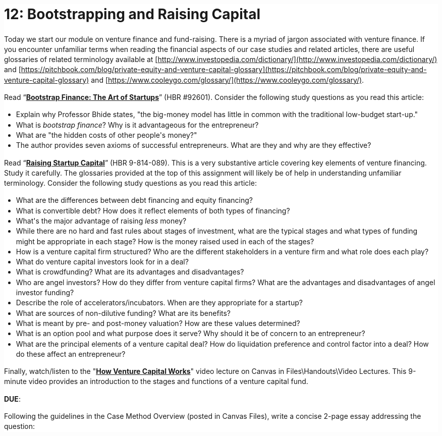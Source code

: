 # 12: Bootstrapping and Raising Capital

Today we start our module on venture finance and fund-raising. There is a myriad of jargon associated with venture finance. If you encounter unfamiliar terms when reading the financial aspects of our case studies and related articles, there are useful glossaries of related terminology available at [http://www.investopedia.com/dictionary/](http://www.investopedia.com/dictionary/) and [https://pitchbook.com/blog/private-equity-and-venture-capital-glossary](https://pitchbook.com/blog/private-equity-and-venture-capital-glossary) and [https://www.cooleygo.com/glossary/](https://www.cooleygo.com/glossary/). 

Read “[**Bootstrap Finance: The Art of Startups**](https://hbsp.harvard.edu/tu/30b68289)” (HBR #92601). Consider the following study questions as you read this article:

- Explain why Professor Bhide states, "the big-money model has little in common with the traditional low-budget start-up."
- What is *bootstrap finance*? Why is it advantageous for the entrepreneur?
- What are "the hidden costs of other people's money?"
- The author provides seven axioms of successful entrepreneurs. What are they and why are they effective?

Read “[**Raising Startup Capital**](https://hbsp.harvard.edu/tu/4137a829)” (HBR 9-814-089). This is a very substantive article covering key elements of venture financing. Study it carefully. The glossaries provided at the top of this assignment will likely be of help in understanding unfamiliar terminology. Consider the following study questions as you read this article:

- What are the differences between debt financing and equity financing?
- What is convertible debt? How does it reflect elements of both types of financing?
- What's the major advantage of raising *less* money?
- While there are no hard and fast rules about stages of investment, what are the typical stages and what types of funding might be appropriate in each stage? How is the money raised used in each of the stages?
- How is a venture capital firm structured? Who are the different stakeholders in a venture firm and what role does each play?
- What do venture capital investors look for in a deal?
- What is crowdfunding? What are its advantages and disadvantages?
- Who are angel investors? How do they differ from venture capital firms? What are the advantages and disadvantages of angel investor funding?
- Describe the role of accelerators/incubators. When are they appropriate for a startup?
- What are sources of non-dilutive funding? What are its benefits?
- What is meant by pre- and post-money valuation? How are these values determined?
- What is an option pool and what purpose does it serve? Why should it be of concern to an entrepreneur?
- What are the principal elements of a venture capital deal? How do liquidation preference and control factor into a deal? How do these affect an entrepreneur?

Finally, watch/listen to the "[**How Venture Capital Works**](https://canvas.upenn.edu/courses/1840993/files/142003010)" video lecture on Canvas in Files\Handouts\Video Lectures. This 9-minute video provides an introduction to the stages and functions of a venture capital fund.

**DUE**:

Following the guidelines in the Case Method Overview (posted in Canvas Files), write a concise 2-page essay addressing the question:
